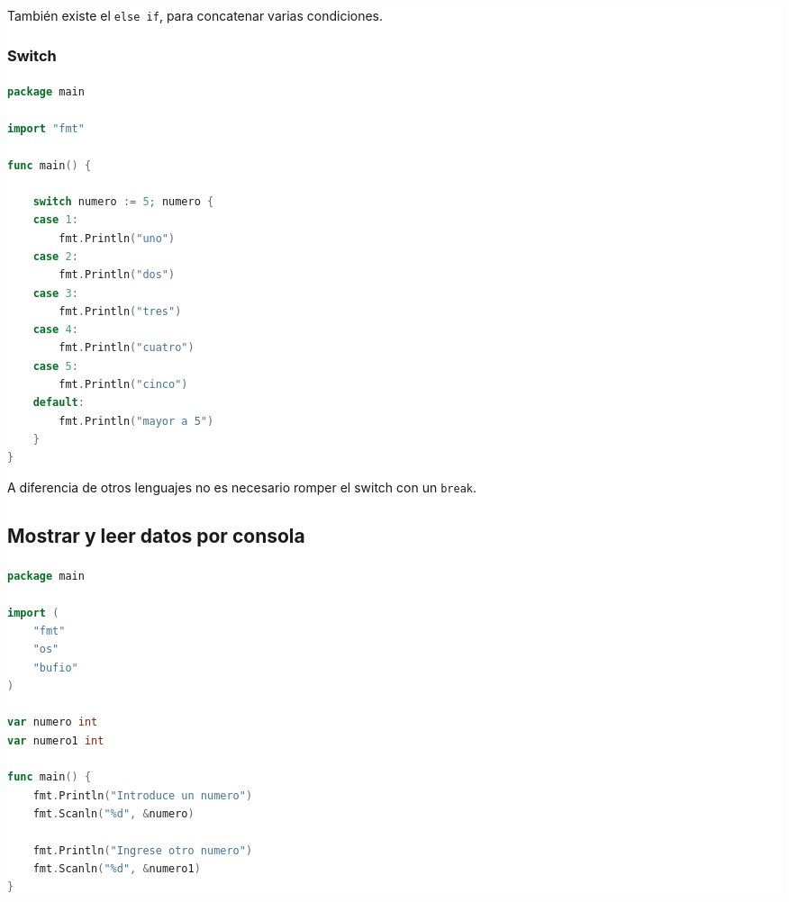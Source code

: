 También existe el `else if`, para concatenar varias condiciones.

### Switch

```go
package main

import "fmt"

func main() {

	switch numero := 5; numero {
	case 1:
		fmt.Println("uno")
	case 2:
		fmt.Println("dos")
	case 3:
		fmt.Println("tres")
	case 4:
		fmt.Println("cuatro")
	case 5:
		fmt.Println("cinco")
	default:
		fmt.Println("mayor a 5")
	}
}
```

A diferencia de otros lenguajes no es necesario romper el switch con un `break`.

## Mostrar y leer datos por consola

```go
package main

import (
	"fmt"
	"os"
	"bufio"
)

var numero int
var numero1 int

func main() {
	fmt.Println("Introduce un numero")
	fmt.Scanln("%d", &numero)

	fmt.Println("Ingrese otro numero")
	fmt.Scanln("%d", &numero1)
}
```
